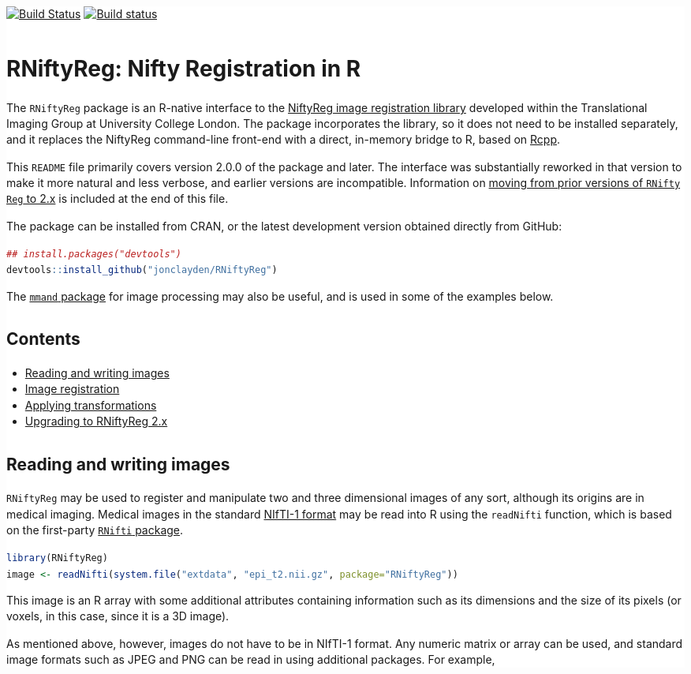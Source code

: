 [![Build Status](https://travis-ci.org/jonclayden/RNiftyReg.svg?branch=master)](https://travis-ci.org/jonclayden/RNiftyReg) [![Build status](https://ci.appveyor.com/api/projects/status/svcf7h0ehvmp2r9k?svg=true)](https://ci.appveyor.com/project/jonclayden/rniftyreg)

# RNiftyReg: Nifty Registration in R

The `RNiftyReg` package is an R-native interface to the [NiftyReg image registration library](http://sourceforge.net/projects/niftyreg/) developed within the Translational Imaging Group at University College London. The package incorporates the library, so it does not need to be installed separately, and it replaces the NiftyReg command-line front-end with a direct, in-memory bridge to R, based on [Rcpp](http://www.rcpp.org).

This `README` file primarily covers version 2.0.0 of the package and later. The interface was substantially reworked in that version to make it more natural and less verbose, and earlier versions are incompatible. Information on [moving from prior versions of `RNiftyReg` to 2.x](#upgrading-to-rniftyreg-2x) is included at the end of this file.

The package can be installed from CRAN, or the latest development version obtained directly from GitHub:

```r
## install.packages("devtools")
devtools::install_github("jonclayden/RNiftyReg")
```

The [`mmand` package](https://github.com/jonclayden/mmand) for image processing may also be useful, and is used in some of the examples below.

## Contents

- [Reading and writing images](#reading-and-writing-images)
- [Image registration](#image-registration)
- [Applying transformations](#applying-transformations)
- [Upgrading to RNiftyReg 2.x](#upgrading-to-rniftyreg-2x)

## Reading and writing images

`RNiftyReg` may be used to register and manipulate two and three dimensional images of any sort, although its origins are in medical imaging. Medical images in the standard [NIfTI-1 format](http://nifti.nimh.nih.gov/nifti-1) may be read into R using the `readNifti` function, which is based on the first-party [`RNifti` package](https://github.com/jonclayden/RNifti).

```r
library(RNiftyReg)
image <- readNifti(system.file("extdata", "epi_t2.nii.gz", package="RNiftyReg"))
```

This image is an R array with some additional attributes containing information such as its dimensions and the size of its pixels (or voxels, in this case, since it is a 3D image).

As mentioned above, however, images do not have to be in NIfTI-1 format. Any numeric matrix or array can be used, and standard image formats such as JPEG and PNG can be read in using additional packages. For example,
